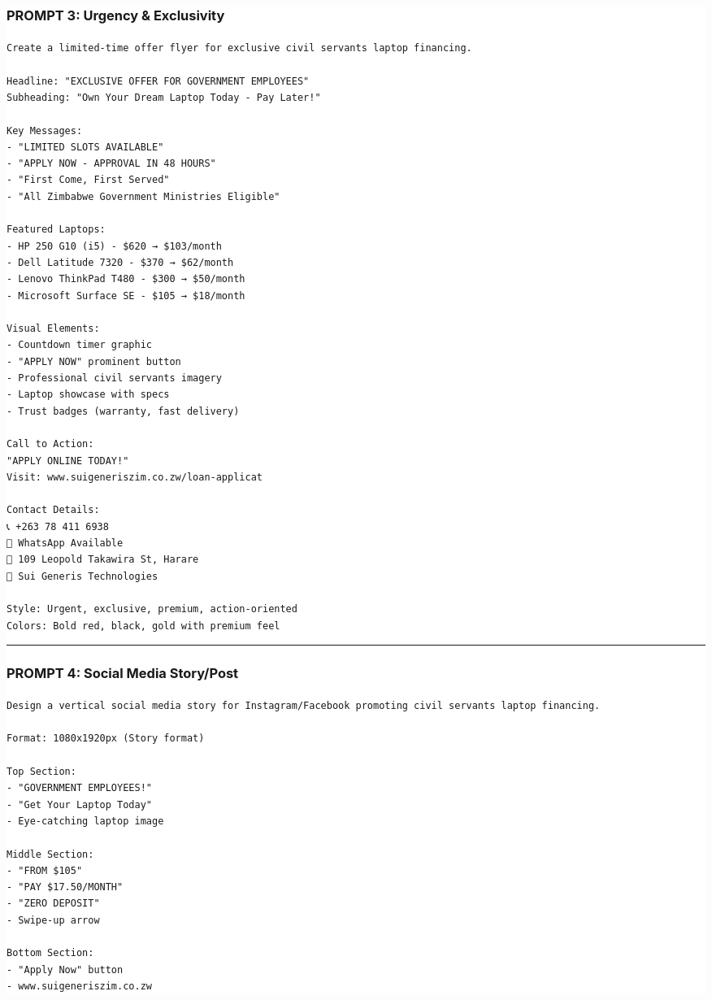 
### **PROMPT 3: Urgency & Exclusivity**
```
Create a limited-time offer flyer for exclusive civil servants laptop financing.

Headline: "EXCLUSIVE OFFER FOR GOVERNMENT EMPLOYEES"
Subheading: "Own Your Dream Laptop Today - Pay Later!"

Key Messages:
- "LIMITED SLOTS AVAILABLE"
- "APPLY NOW - APPROVAL IN 48 HOURS"
- "First Come, First Served"
- "All Zimbabwe Government Ministries Eligible"

Featured Laptops:
- HP 250 G10 (i5) - $620 → $103/month
- Dell Latitude 7320 - $370 → $62/month
- Lenovo ThinkPad T480 - $300 → $50/month
- Microsoft Surface SE - $105 → $18/month

Visual Elements:
- Countdown timer graphic
- "APPLY NOW" prominent button
- Professional civil servants imagery
- Laptop showcase with specs
- Trust badges (warranty, fast delivery)

Call to Action:
"APPLY ONLINE TODAY!"
Visit: www.suigeneriszim.co.zw/loan-applicat

Contact Details:
📞 +263 78 411 6938
💬 WhatsApp Available
📍 109 Leopold Takawira St, Harare
🏢 Sui Generis Technologies

Style: Urgent, exclusive, premium, action-oriented
Colors: Bold red, black, gold with premium feel
```

---

### **PROMPT 4: Social Media Story/Post**
```
Design a vertical social media story for Instagram/Facebook promoting civil servants laptop financing.

Format: 1080x1920px (Story format)

Top Section:
- "GOVERNMENT EMPLOYEES!" 
- "Get Your Laptop Today"
- Eye-catching laptop image

Middle Section:
- "FROM $105"
- "PAY $17.50/MONTH"
- "ZERO DEPOSIT"
- Swipe-up arrow

Bottom Section:
- "Apply Now" button
- www.suigeneriszim.co.zw
```